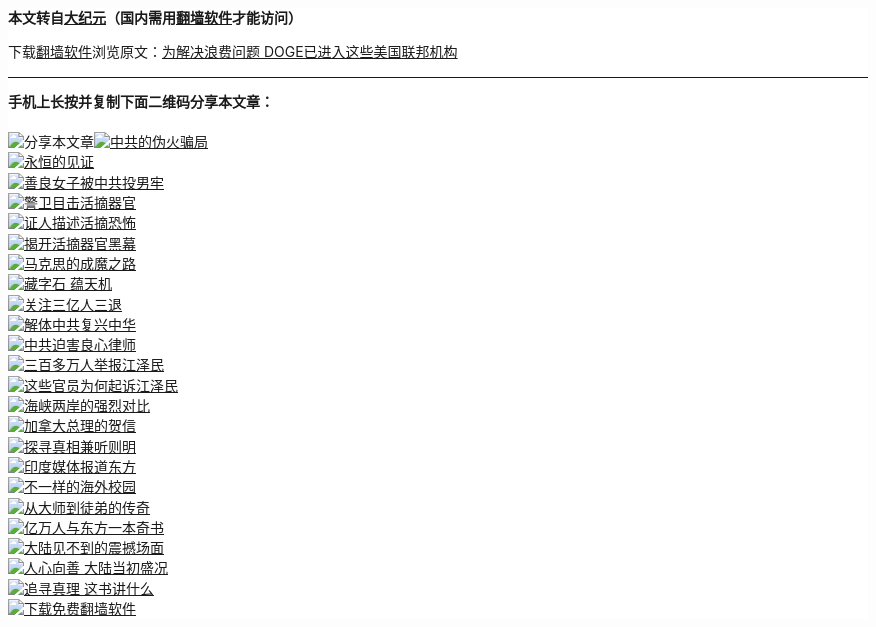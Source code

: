 <strong>本文转自<a href="https://www.epochtimes.com">大纪元</a>（国内需用<a href="https://github.com/1992513/www/blob/master/README.md#8">翻墙软件</a>才能访问）</strong><p>下载<a href="https://github.com/1992513/www/blob/master/README.md#8">翻墙软件</a>浏览原文：<a href="https://www.epochtimes.com/gb/25/2/11/n14434970.htm">为解决浪费问题 DOGE已进入这些美国联邦机构</a></p><hr>
<strong>手机上长按并复制下面二维码分享本文章：</strong><br><br><img src="https://quickchart.io/qr?size=256&text=https://github.com/1992513/djy/blob/master/gb/25/2/11/n14434970.md%231" title="分享本文章"></td><td VALIGN=TOP><a href="https://github.com/1992513/djy/blob/master/gb/16/1/21/n4622075.md?dfh#1" target="_blank"><img src="https://raw.githubusercontent.com/1992513/djy/master/gb/300/wei-f1.jpg" title="中共的伪火骗局"  alt="中共的伪火骗局"></a><br><a href="https://github.com/1992513/www/blob/master/README.md?dfh#9" target="_blank"><img src="https://raw.githubusercontent.com/1992513/djy/master/gb/300/yong-h.jpg" title="永恒的见证"  alt="永恒的见证"></a><br><a href="https://github.com/1992513/djy/blob/master/gb/13/9/29/n3974789.md?dfh#1" target="_blank"><img src="https://raw.githubusercontent.com/1992513/djy/master/gb/300/shang-lnz.jpg" title="善良女子被中共投男牢"  alt="善良女子被中共投男牢"></a><br><a href="https://github.com/1992513/djy/blob/master/gb/16/3/16/n4663449.md?dfh#1" target="_blank"><img src="https://raw.githubusercontent.com/1992513/djy/master/gb/300/huo-z3.jpg" title="警卫目击活摘器官"  alt="警卫目击活摘器官"></a><br><a href="https://github.com/1992513/djy/blob/master/gb/16/8/7/n8177641.md?dfh#1" target="_blank"><img src="https://raw.githubusercontent.com/1992513/djy/master/gb/300/huo-z4.jpg" title="证人描述活摘恐怖"  alt="证人描述活摘恐怖"></a><br><a href="https://github.com/1992513/djy/blob/master/gb/10/4/19/n2881569.md?dfh#1" target="_blank"><img src="https://raw.githubusercontent.com/1992513/djy/master/gb/300/huo-z1.jpg" title="揭开活摘器官黑幕"  alt="揭开活摘器官黑幕"></a><br><a href="https://github.com/1992513/djy/blob/master/gb/10/11/7/n3077476.md?dfh#1" target="_blank"><img src="https://raw.githubusercontent.com/1992513/djy/master/gb/300/ma-ks.jpg" title="马克思的成魔之路"  alt="马克思的成魔之路"></a><br><a href="https://github.com/1992513/djy/blob/master/gb/14/6/9/n4173977.md?dfh#1" target="_blank"><img src="https://raw.githubusercontent.com/1992513/djy/master/gb/300/chang-zs.jpg" title="藏字石 蕴天机"  alt="藏字石 蕴天机"></a><br><a href="https://github.com/1992513/djy/blob/master/gb/18/5/10/n10381511.md?dfh#1" target="_blank"><img src="https://raw.githubusercontent.com/1992513/djy/master/gb/300/st1.jpg" title="关注三亿人三退"  alt="关注三亿人三退"></a><br><a href="https://github.com/1992513/djy/blob/master/gb/18/3/21/n10237682.md?dfh#1" target="_blank"><img src="https://raw.githubusercontent.com/1992513/djy/master/gb/300/jie-t.jpg" title="解体中共复兴中华"  alt="解体中共复兴中华"></a><br><a href="https://github.com/1992513/djy/blob/master/gb/9/2/9/n2422991.md?dfh#1" target="_blank"><img src="https://raw.githubusercontent.com/1992513/djy/master/gb/300/gao-zs.jpg" title="中共迫害良心律师"  alt="中共迫害良心律师"></a><br><a href="https://github.com/1992513/djy/blob/master/gb/18/12/9/n10900044.md?dfh#1" target="_blank"><img src="https://raw.githubusercontent.com/1992513/djy/master/gb/300/sj1.jpg" title="三百多万人举报江泽民"  alt="三百多万人举报江泽民"></a><br><a href="https://github.com/1992513/djy/blob/master/gb/18/8/28/n10672014.md?dfh#1" target="_blank"><img src="https://raw.githubusercontent.com/1992513/djy/master/gb/300/sj2.jpg" title="这些官员为何起诉江泽民"  alt="这些官员为何起诉江泽民"></a><br><a href="https://github.com/1992513/djy/blob/master/gb/8/12/18/n2367165.md?dfh#1" target="_blank"><img src="https://raw.githubusercontent.com/1992513/djy/master/gb/300/liangan.jpg" title="海峡两岸的强烈对比"  alt="海峡两岸的强烈对比"></a><br><a href="https://github.com/1992513/djy/blob/master/gb/15/12/10/n4593139.md?dfh#1" target="_blank"><img src="https://raw.githubusercontent.com/1992513/djy/master/gb/300/jia-ndzl.jpg" title="加拿大总理的贺信"  alt="加拿大总理的贺信"></a><br><a href="https://github.com/1992513/djy/blob/master/gb/11/6/17/n3289382.md?dfh#1" target="_blank"><img src="https://raw.githubusercontent.com/1992513/djy/master/gb/300/xiao-wd.jpg" title="探寻真相兼听则明"  alt="探寻真相兼听则明"></a><br><a href="https://github.com/1992513/djy/blob/master/gb/18/10/27/n10812623.md?dfh#1" target="_blank"><img src="https://raw.githubusercontent.com/1992513/djy/master/gb/300/yindu.jpg" title="印度媒体报道东方"  alt="印度媒体报道东方"></a><br><a href="https://github.com/1992513/djy/blob/master/gb/18/6/9/n10469652.md?dfh#1" target="_blank"><img src="https://raw.githubusercontent.com/1992513/djy/master/gb/300/xie-j.jpg" title="不一样的海外校园"  alt="不一样的海外校园"></a><br><a href="https://github.com/1992513/djy/blob/master/gb/7/4/5/n1669415.md?dfh#1" target="_blank"><img src="https://raw.githubusercontent.com/1992513/djy/master/gb/300/li-up.jpg" title="从大师到徒弟的传奇"  alt="从大师到徒弟的传奇"></a><br><a href="https://github.com/1992513/djy/blob/master/gb/17/5/26/n9191512.md?dfh#1" target="_blank"><img src="https://raw.githubusercontent.com/1992513/djy/master/gb/300/zfl2.jpg" title="亿万人与东方一本奇书"  alt="亿万人与东方一本奇书"></a><br><a href="https://github.com/1992513/djy/blob/master/gb/13/11/27/n4020290.md?dfh#1" target="_blank"><img src="https://raw.githubusercontent.com/1992513/djy/master/gb/300/zhen-h.jpg" title="大陆见不到的震撼场面"  alt="大陆见不到的震撼场面"></a><br><a href="https://github.com/1992513/djy/blob/master/gb/15/7/17/n4482910.md?dfh#1" target="_blank"><img src="https://raw.githubusercontent.com/1992513/djy/master/gb/300/dalu-sk.jpg" title="人心向善 大陆当初盛况"  alt="人心向善 大陆当初盛况"></a><br><a href="https://github.com/1992513/djy/blob/master/gb/19/1/5/n10955468.md?dfh#1" target="_blank"><img src="https://raw.githubusercontent.com/1992513/djy/master/gb/300/zfl1.jpg" title="追寻真理 这书讲什么"  alt="追寻真理 这书讲什么"></a><br><a href="https://github.com/1992513/www/blob/master/README.md?dfh#1" target="_blank"><img src="https://raw.githubusercontent.com/1992513/djy/master/gb/300/fq1.jpg" title="下载免费翻墙软件"  alt="下载免费翻墙软件"></a><br></td></tr></table>
